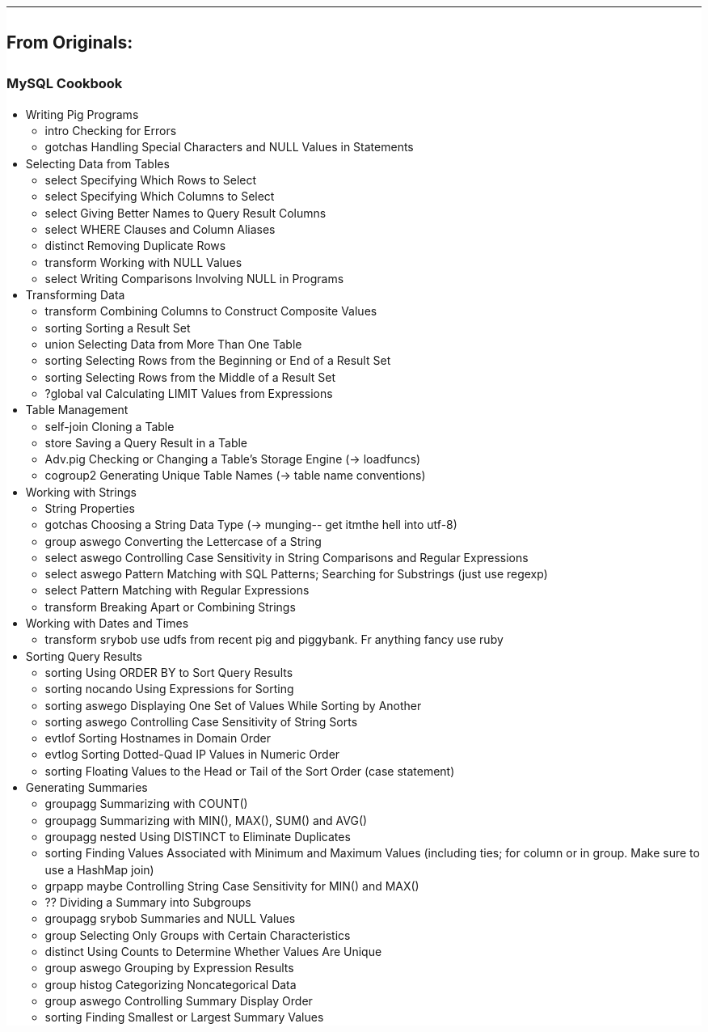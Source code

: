 
___________________________________________________________________________

## From Originals:

### MySQL Cookbook

* Writing Pig Programs
  - intro		Checking for Errors
  - gotchas		Handling Special Characters and NULL Values in Statements
* Selecting Data from Tables
  - select		Specifying Which Rows to Select
  - select		Specifying Which Columns to Select
  - select		Giving Better Names to Query Result Columns
  - select		WHERE Clauses and Column Aliases
  - distinct		Removing Duplicate Rows
  - transform		Working with NULL Values
  - select		Writing Comparisons Involving NULL in Programs
* Transforming Data
  - transform		Combining Columns to Construct Composite Values
  - sorting		Sorting a Result Set
  - union		Selecting Data from More Than One Table
  - sorting		Selecting Rows from the Beginning or End of a Result Set
  - sorting		Selecting Rows from the Middle of a Result Set
  - ?global val		Calculating LIMIT Values from Expressions
* Table Management
  - self-join		Cloning a Table
  - store		Saving a Query Result in a Table
  - Adv.pig		Checking or Changing a Table’s Storage Engine (-> loadfuncs)
  - cogroup2		Generating Unique Table Names (-> table name conventions)
* Working with Strings
  - String Properties
  - gotchas		Choosing a String Data Type (-> munging-- get itmthe hell into utf-8)
  - group	aswego	Converting the Lettercase of a String
  - select	aswego	Controlling Case Sensitivity in String Comparisons and Regular Expressions
  - select	aswego	Pattern Matching with SQL Patterns; Searching for Substrings (just use regexp)
  - select		Pattern Matching with Regular Expressions
  - transform		Breaking Apart or Combining Strings
* Working with Dates and Times
  - transform	srybob	use udfs from recent pig and piggybank. Fr anything fancy use ruby
* Sorting Query Results
  - sorting		Using ORDER BY to Sort Query Results
  - sorting	nocando	Using Expressions for Sorting
  - sorting	aswego	Displaying One Set of Values While Sorting by Another
  - sorting	aswego	Controlling Case Sensitivity of String Sorts
  - evtlof		Sorting Hostnames in Domain Order
  - evtlog		Sorting Dotted-Quad IP Values in Numeric Order
  - sorting		Floating Values to the Head or Tail of the Sort Order (case statement)
* Generating Summaries
  - groupagg		Summarizing with COUNT()
  - groupagg		Summarizing with MIN(), MAX(), SUM() and AVG()
  - groupagg	nested	Using DISTINCT to Eliminate Duplicates
  - sorting		Finding Values Associated with Minimum and Maximum Values (including ties; for column or in group. Make sure to use a HashMap join)
  - grpapp	maybe	Controlling String Case Sensitivity for MIN() and MAX()
  - ??   		Dividing a Summary into Subgroups
  - groupagg	srybob	Summaries and NULL Values
  - group		Selecting Only Groups with Certain Characteristics
  - distinct		Using Counts to Determine Whether Values Are Unique
  - group	aswego	Grouping by Expression Results
  - group	histog	Categorizing Noncategorical Data
  - group	aswego	Controlling Summary Display Order
  - sorting		Finding Smallest or Largest Summary Values